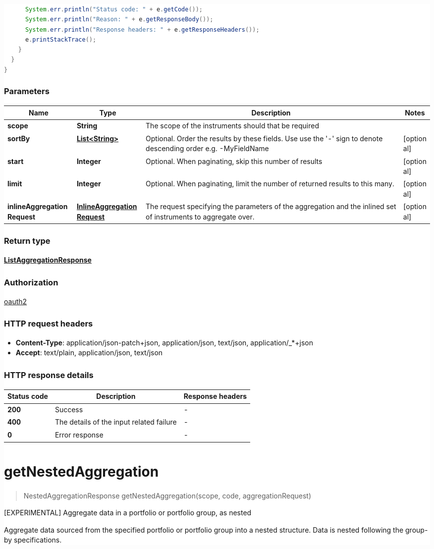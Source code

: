 ```java
      System.err.println("Status code: " + e.getCode());
      System.err.println("Reason: " + e.getResponseBody());
      System.err.println("Response headers: " + e.getResponseHeaders());
      e.printStackTrace();
    }
  }
}
```

### Parameters

Name | Type | Description  | Notes
------------- | ------------- | ------------- | -------------
 **scope** | **String**| The scope of the instruments should that be required |
 **sortBy** | [**List&lt;String&gt;**](String.md)| Optional. Order the results by these fields. Use use the &#39;-&#39; sign to denote descending order e.g. -MyFieldName | [optional]
 **start** | **Integer**| Optional. When paginating, skip this number of results | [optional]
 **limit** | **Integer**| Optional. When paginating, limit the number of returned results to this many. | [optional]
 **inlineAggregationRequest** | [**InlineAggregationRequest**](InlineAggregationRequest.md)| The request specifying the parameters of the aggregation and the inlined set of instruments to aggregate over. | [optional]

### Return type

[**ListAggregationResponse**](ListAggregationResponse.md)

### Authorization

[oauth2](../README.md#oauth2)

### HTTP request headers

 - **Content-Type**: application/json-patch+json, application/json, text/json, application/_*+json
 - **Accept**: text/plain, application/json, text/json

### HTTP response details
| Status code | Description | Response headers |
|-------------|-------------|------------------|
**200** | Success |  -  |
**400** | The details of the input related failure |  -  |
**0** | Error response |  -  |

<a name="getNestedAggregation"></a>
# **getNestedAggregation**
> NestedAggregationResponse getNestedAggregation(scope, code, aggregationRequest)

[EXPERIMENTAL] Aggregate data in a portfolio or portfolio group, as nested

Aggregate data sourced from the specified portfolio or portfolio group into a nested structure. Data is nested following the group-by specifications.
